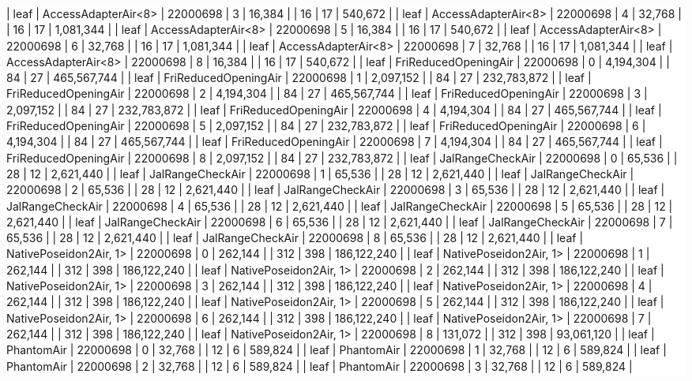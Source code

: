 | leaf | AccessAdapterAir<8> | 22000698 | 3 | 16,384 |  | 16 | 17 | 540,672 | 
| leaf | AccessAdapterAir<8> | 22000698 | 4 | 32,768 |  | 16 | 17 | 1,081,344 | 
| leaf | AccessAdapterAir<8> | 22000698 | 5 | 16,384 |  | 16 | 17 | 540,672 | 
| leaf | AccessAdapterAir<8> | 22000698 | 6 | 32,768 |  | 16 | 17 | 1,081,344 | 
| leaf | AccessAdapterAir<8> | 22000698 | 7 | 32,768 |  | 16 | 17 | 1,081,344 | 
| leaf | AccessAdapterAir<8> | 22000698 | 8 | 16,384 |  | 16 | 17 | 540,672 | 
| leaf | FriReducedOpeningAir | 22000698 | 0 | 4,194,304 |  | 84 | 27 | 465,567,744 | 
| leaf | FriReducedOpeningAir | 22000698 | 1 | 2,097,152 |  | 84 | 27 | 232,783,872 | 
| leaf | FriReducedOpeningAir | 22000698 | 2 | 4,194,304 |  | 84 | 27 | 465,567,744 | 
| leaf | FriReducedOpeningAir | 22000698 | 3 | 2,097,152 |  | 84 | 27 | 232,783,872 | 
| leaf | FriReducedOpeningAir | 22000698 | 4 | 4,194,304 |  | 84 | 27 | 465,567,744 | 
| leaf | FriReducedOpeningAir | 22000698 | 5 | 2,097,152 |  | 84 | 27 | 232,783,872 | 
| leaf | FriReducedOpeningAir | 22000698 | 6 | 4,194,304 |  | 84 | 27 | 465,567,744 | 
| leaf | FriReducedOpeningAir | 22000698 | 7 | 4,194,304 |  | 84 | 27 | 465,567,744 | 
| leaf | FriReducedOpeningAir | 22000698 | 8 | 2,097,152 |  | 84 | 27 | 232,783,872 | 
| leaf | JalRangeCheckAir | 22000698 | 0 | 65,536 |  | 28 | 12 | 2,621,440 | 
| leaf | JalRangeCheckAir | 22000698 | 1 | 65,536 |  | 28 | 12 | 2,621,440 | 
| leaf | JalRangeCheckAir | 22000698 | 2 | 65,536 |  | 28 | 12 | 2,621,440 | 
| leaf | JalRangeCheckAir | 22000698 | 3 | 65,536 |  | 28 | 12 | 2,621,440 | 
| leaf | JalRangeCheckAir | 22000698 | 4 | 65,536 |  | 28 | 12 | 2,621,440 | 
| leaf | JalRangeCheckAir | 22000698 | 5 | 65,536 |  | 28 | 12 | 2,621,440 | 
| leaf | JalRangeCheckAir | 22000698 | 6 | 65,536 |  | 28 | 12 | 2,621,440 | 
| leaf | JalRangeCheckAir | 22000698 | 7 | 65,536 |  | 28 | 12 | 2,621,440 | 
| leaf | JalRangeCheckAir | 22000698 | 8 | 65,536 |  | 28 | 12 | 2,621,440 | 
| leaf | NativePoseidon2Air<BabyBearParameters>, 1> | 22000698 | 0 | 262,144 |  | 312 | 398 | 186,122,240 | 
| leaf | NativePoseidon2Air<BabyBearParameters>, 1> | 22000698 | 1 | 262,144 |  | 312 | 398 | 186,122,240 | 
| leaf | NativePoseidon2Air<BabyBearParameters>, 1> | 22000698 | 2 | 262,144 |  | 312 | 398 | 186,122,240 | 
| leaf | NativePoseidon2Air<BabyBearParameters>, 1> | 22000698 | 3 | 262,144 |  | 312 | 398 | 186,122,240 | 
| leaf | NativePoseidon2Air<BabyBearParameters>, 1> | 22000698 | 4 | 262,144 |  | 312 | 398 | 186,122,240 | 
| leaf | NativePoseidon2Air<BabyBearParameters>, 1> | 22000698 | 5 | 262,144 |  | 312 | 398 | 186,122,240 | 
| leaf | NativePoseidon2Air<BabyBearParameters>, 1> | 22000698 | 6 | 262,144 |  | 312 | 398 | 186,122,240 | 
| leaf | NativePoseidon2Air<BabyBearParameters>, 1> | 22000698 | 7 | 262,144 |  | 312 | 398 | 186,122,240 | 
| leaf | NativePoseidon2Air<BabyBearParameters>, 1> | 22000698 | 8 | 131,072 |  | 312 | 398 | 93,061,120 | 
| leaf | PhantomAir | 22000698 | 0 | 32,768 |  | 12 | 6 | 589,824 | 
| leaf | PhantomAir | 22000698 | 1 | 32,768 |  | 12 | 6 | 589,824 | 
| leaf | PhantomAir | 22000698 | 2 | 32,768 |  | 12 | 6 | 589,824 | 
| leaf | PhantomAir | 22000698 | 3 | 32,768 |  | 12 | 6 | 589,824 | 